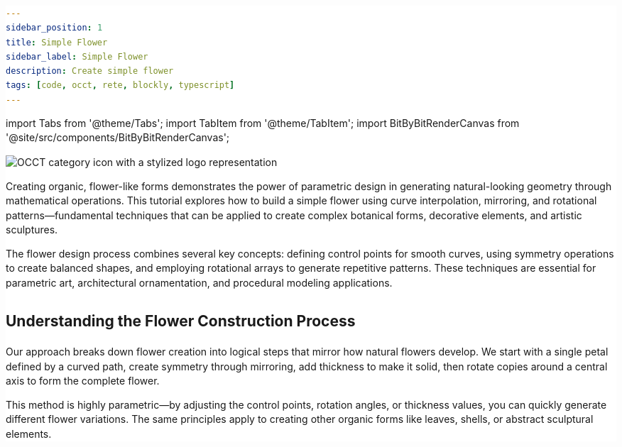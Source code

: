 ```yaml
---
sidebar_position: 1
title: Simple Flower
sidebar_label: Simple Flower
description: Create simple flower
tags: [code, occt, rete, blockly, typescript]
---
```


import Tabs from '@theme/Tabs';
import TabItem from '@theme/TabItem';
import BitByBitRenderCanvas from '@site/src/components/BitByBitRenderCanvas';

<img 
  class="category-icon-small" 
  src="https://s.bitbybit.dev/assets/icons/white/occt-icon.svg" 
  alt="OCCT category icon with a stylized logo representation" 
  title="OCCT category icon" />

Creating organic, flower-like forms demonstrates the power of parametric design in generating natural-looking geometry through mathematical operations. This tutorial explores how to build a simple flower using curve interpolation, mirroring, and rotational patterns—fundamental techniques that can be applied to create complex botanical forms, decorative elements, and artistic sculptures.

The flower design process combines several key concepts: defining control points for smooth curves, using symmetry operations to create balanced shapes, and employing rotational arrays to generate repetitive patterns. These techniques are essential for parametric art, architectural ornamentation, and procedural modeling applications.

## Understanding the Flower Construction Process

Our approach breaks down flower creation into logical steps that mirror how natural flowers develop. We start with a single petal defined by a curved path, create symmetry through mirroring, add thickness to make it solid, then rotate copies around a central axis to form the complete flower.

This method is highly parametric—by adjusting the control points, rotation angles, or thickness values, you can quickly generate different flower variations. The same principles apply to creating other organic forms like leaves, shells, or abstract sculptural elements.

<Tabs groupId="simple-flower-live-example">
<TabItem value="rete" label="Rete">
    <BitByBitRenderCanvas
    requireManualStart={true}
